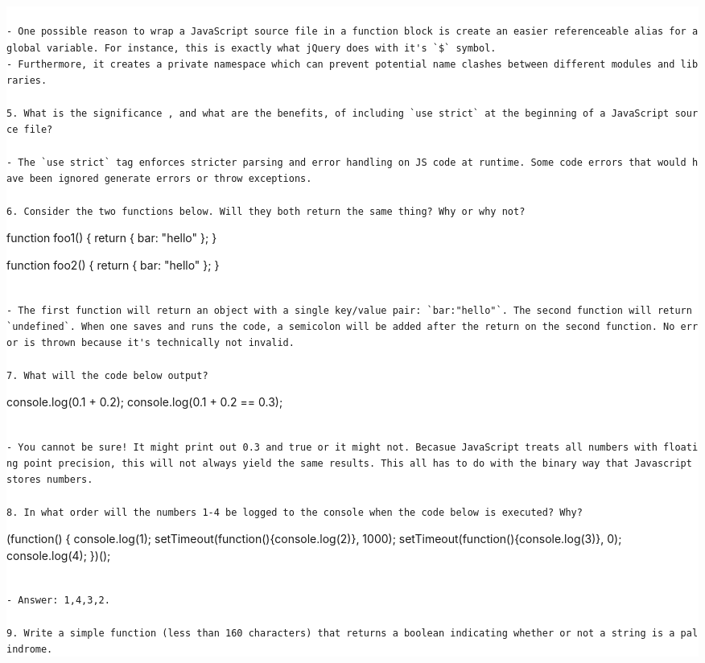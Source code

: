 ```

- One possible reason to wrap a JavaScript source file in a function block is create an easier referenceable alias for a global variable. For instance, this is exactly what jQuery does with it's `$` symbol.
- Furthermore, it creates a private namespace which can prevent potential name clashes between different modules and libraries.

5. What is the significance , and what are the benefits, of including `use strict` at the beginning of a JavaScript source file?

- The `use strict` tag enforces stricter parsing and error handling on JS code at runtime. Some code errors that would have been ignored generate errors or throw exceptions.

6. Consider the two functions below. Will they both return the same thing? Why or why not?

```
function foo1()
{
  return {
      bar: "hello"
  };
}

function foo2()
{
  return
  {
      bar: "hello"
  };
}
```

- The first function will return an object with a single key/value pair: `bar:"hello"`. The second function will return `undefined`. When one saves and runs the code, a semicolon will be added after the return on the second function. No error is thrown because it's technically not invalid.

7. What will the code below output?

```
console.log(0.1 + 0.2);
console.log(0.1 + 0.2 == 0.3);
```

- You cannot be sure! It might print out 0.3 and true or it might not. Becasue JavaScript treats all numbers with floating point precision, this will not always yield the same results. This all has to do with the binary way that Javascript stores numbers.

8. In what order will the numbers 1-4 be logged to the console when the code below is executed? Why?

```
(function() {
    console.log(1);
    setTimeout(function(){console.log(2)}, 1000);
    setTimeout(function(){console.log(3)}, 0);
    console.log(4);
})();
```

- Answer: 1,4,3,2.

9. Write a simple function (less than 160 characters) that returns a boolean indicating whether or not a string is a palindrome.

```